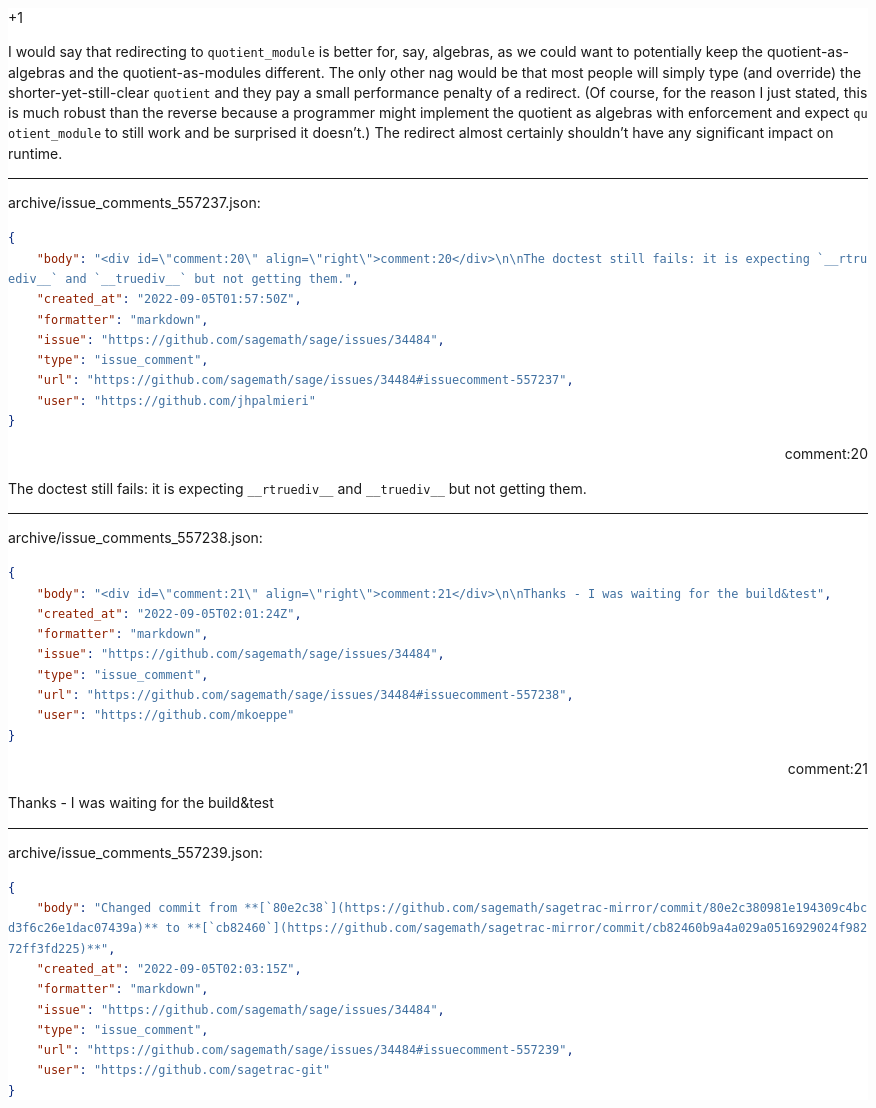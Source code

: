 +1

I would say that redirecting to `quotient_module` is better for, say, algebras, as we could want to potentially keep the quotient-as-algebras and the quotient-as-modules different. The only other nag would be that most people will simply type (and override) the shorter-yet-still-clear `quotient` and they pay a small performance penalty of a redirect. (Of course, for the reason I just stated, this is much robust than the reverse because a programmer might implement the quotient as algebras with enforcement and expect `quotient_module` to still work and be surprised it doesn’t.) The redirect almost certainly shouldn’t have any significant impact on runtime.



---

archive/issue_comments_557237.json:
```json
{
    "body": "<div id=\"comment:20\" align=\"right\">comment:20</div>\n\nThe doctest still fails: it is expecting `__rtruediv__` and `__truediv__` but not getting them.",
    "created_at": "2022-09-05T01:57:50Z",
    "formatter": "markdown",
    "issue": "https://github.com/sagemath/sage/issues/34484",
    "type": "issue_comment",
    "url": "https://github.com/sagemath/sage/issues/34484#issuecomment-557237",
    "user": "https://github.com/jhpalmieri"
}
```

<div id="comment:20" align="right">comment:20</div>

The doctest still fails: it is expecting `__rtruediv__` and `__truediv__` but not getting them.



---

archive/issue_comments_557238.json:
```json
{
    "body": "<div id=\"comment:21\" align=\"right\">comment:21</div>\n\nThanks - I was waiting for the build&test",
    "created_at": "2022-09-05T02:01:24Z",
    "formatter": "markdown",
    "issue": "https://github.com/sagemath/sage/issues/34484",
    "type": "issue_comment",
    "url": "https://github.com/sagemath/sage/issues/34484#issuecomment-557238",
    "user": "https://github.com/mkoeppe"
}
```

<div id="comment:21" align="right">comment:21</div>

Thanks - I was waiting for the build&test



---

archive/issue_comments_557239.json:
```json
{
    "body": "Changed commit from **[`80e2c38`](https://github.com/sagemath/sagetrac-mirror/commit/80e2c380981e194309c4bcd3f6c26e1dac07439a)** to **[`cb82460`](https://github.com/sagemath/sagetrac-mirror/commit/cb82460b9a4a029a0516929024f98272ff3fd225)**",
    "created_at": "2022-09-05T02:03:15Z",
    "formatter": "markdown",
    "issue": "https://github.com/sagemath/sage/issues/34484",
    "type": "issue_comment",
    "url": "https://github.com/sagemath/sage/issues/34484#issuecomment-557239",
    "user": "https://github.com/sagetrac-git"
}
```